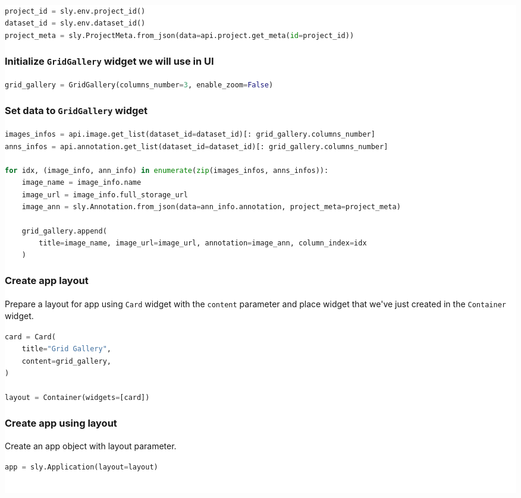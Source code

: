 ```python
project_id = sly.env.project_id()
dataset_id = sly.env.dataset_id()
project_meta = sly.ProjectMeta.from_json(data=api.project.get_meta(id=project_id))
```

### Initialize `GridGallery` widget we will use in UI

```python
grid_gallery = GridGallery(columns_number=3, enable_zoom=False)
```

### Set data to `GridGallery` widget

```python
images_infos = api.image.get_list(dataset_id=dataset_id)[: grid_gallery.columns_number]
anns_infos = api.annotation.get_list(dataset_id=dataset_id)[: grid_gallery.columns_number]

for idx, (image_info, ann_info) in enumerate(zip(images_infos, anns_infos)):
    image_name = image_info.name
    image_url = image_info.full_storage_url
    image_ann = sly.Annotation.from_json(data=ann_info.annotation, project_meta=project_meta)

    grid_gallery.append(
        title=image_name, image_url=image_url, annotation=image_ann, column_index=idx
    )
```

### Create app layout

Prepare a layout for app using `Card` widget with the `content` parameter and place widget that we've just created in the `Container` widget.

```python
card = Card(
    title="Grid Gallery",
    content=grid_gallery,
)

layout = Container(widgets=[card])
```

### Create app using layout

Create an app object with layout parameter.

```python
app = sly.Application(layout=layout)
```

<figure><img src="https://user-images.githubusercontent.com/79905215/221858652-bc342549-d16b-44bb-8452-b4c0e18ec8a7.gif" alt=""><figcaption></figcaption></figure>
